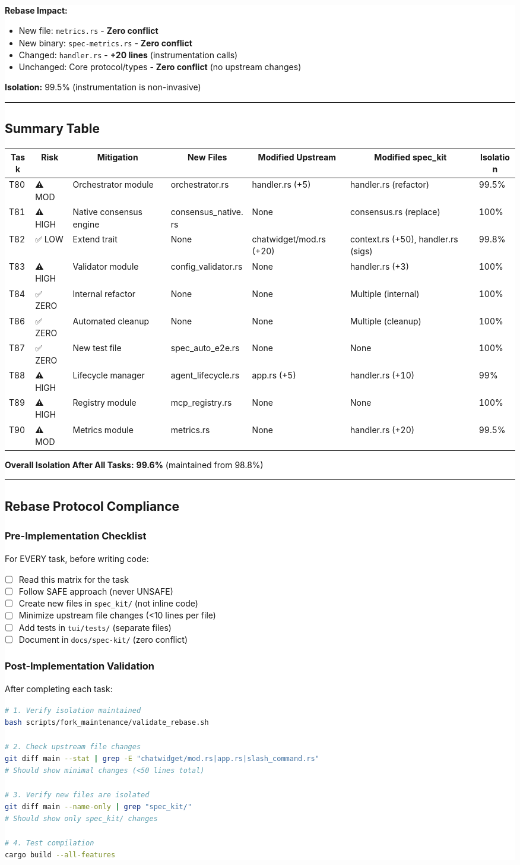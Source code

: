 **Rebase Impact:**
- New file: `metrics.rs` - **Zero conflict**
- New binary: `spec-metrics.rs` - **Zero conflict**
- Changed: `handler.rs` - **+20 lines** (instrumentation calls)
- Unchanged: Core protocol/types - **Zero conflict** (no upstream changes)

**Isolation:** 99.5% (instrumentation is non-invasive)

---

## Summary Table

| Task | Risk | Mitigation | New Files | Modified Upstream | Modified spec_kit | Isolation |
|------|------|------------|-----------|-------------------|-------------------|-----------|
| T80  | ⚠️ MOD | Orchestrator module | orchestrator.rs | handler.rs (+5) | handler.rs (refactor) | 99.5% |
| T81  | ⚠️ HIGH | Native consensus engine | consensus_native.rs | None | consensus.rs (replace) | 100% |
| T82  | ✅ LOW | Extend trait | None | chatwidget/mod.rs (+20) | context.rs (+50), handler.rs (sigs) | 99.8% |
| T83  | ⚠️ HIGH | Validator module | config_validator.rs | None | handler.rs (+3) | 100% |
| T84  | ✅ ZERO | Internal refactor | None | None | Multiple (internal) | 100% |
| T86  | ✅ ZERO | Automated cleanup | None | None | Multiple (cleanup) | 100% |
| T87  | ✅ ZERO | New test file | spec_auto_e2e.rs | None | None | 100% |
| T88  | ⚠️ HIGH | Lifecycle manager | agent_lifecycle.rs | app.rs (+5) | handler.rs (+10) | 99% |
| T89  | ⚠️ HIGH | Registry module | mcp_registry.rs | None | None | 100% |
| T90  | ⚠️ MOD | Metrics module | metrics.rs | None | handler.rs (+20) | 99.5% |

**Overall Isolation After All Tasks:** **99.6%** (maintained from 98.8%)

---

## Rebase Protocol Compliance

### Pre-Implementation Checklist

For EVERY task, before writing code:
- [ ] Read this matrix for the task
- [ ] Follow SAFE approach (never UNSAFE)
- [ ] Create new files in `spec_kit/` (not inline code)
- [ ] Minimize upstream file changes (<10 lines per file)
- [ ] Add tests in `tui/tests/` (separate files)
- [ ] Document in `docs/spec-kit/` (zero conflict)

### Post-Implementation Validation

After completing each task:
```bash
# 1. Verify isolation maintained
bash scripts/fork_maintenance/validate_rebase.sh

# 2. Check upstream file changes
git diff main --stat | grep -E "chatwidget/mod.rs|app.rs|slash_command.rs"
# Should show minimal changes (<50 lines total)

# 3. Verify new files are isolated
git diff main --name-only | grep "spec_kit/"
# Should show only spec_kit/ changes

# 4. Test compilation
cargo build --all-features
```